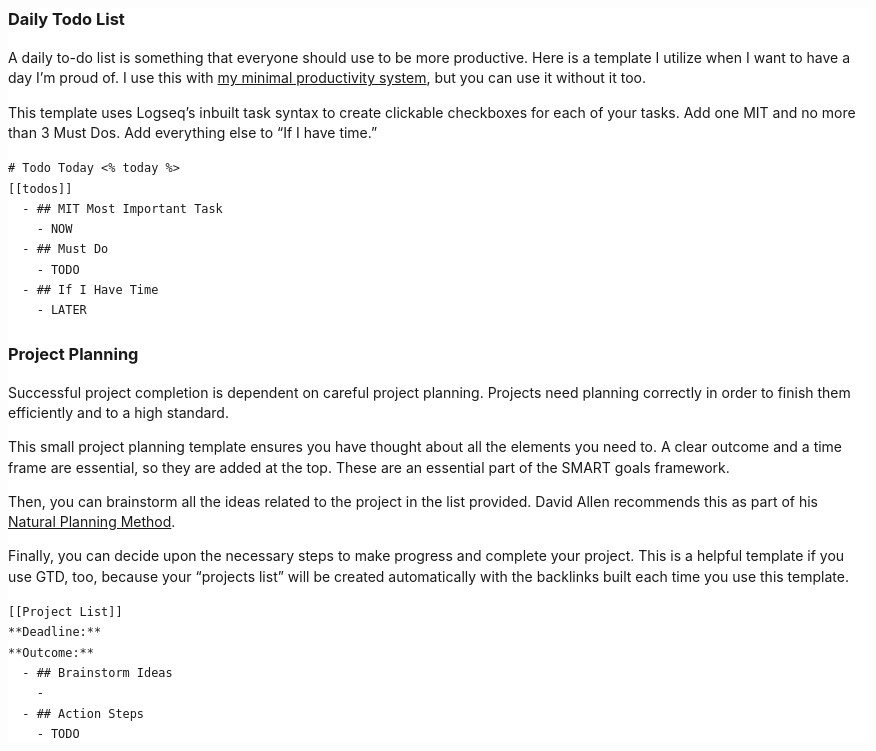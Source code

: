 ### Daily Todo List


A daily to-do list is something that everyone should use to be more productive. Here is a template I utilize when I want to have a day I’m proud of. I use this with [my minimal productivity system](https://facedragons.com/productivity/minimal-productivity-system/), but you can use it without it too.


This template uses Logseq’s inbuilt task syntax to create clickable checkboxes for each of your tasks. Add one MIT and no more than 3 Must Dos. Add everything else to “If I have time.”



```
# Todo Today <% today %>
[[todos]]
  - ## MIT Most Important Task
    - NOW
  - ## Must Do
    - TODO
  - ## If I Have Time
    - LATER
```

### Project Planning


Successful project completion is dependent on careful project planning. Projects need planning correctly in order to finish them efficiently and to a high standard.


This small project planning template ensures you have thought about all the elements you need to. A clear outcome and a time frame are essential, so they are added at the top. These are an essential part of the SMART goals framework. 


Then, you can brainstorm all the ideas related to the project in the list provided. David Allen recommends this as part of his [Natural Planning Method](https://facedragons.com/productivity/natural-planning-model/).


Finally, you can decide upon the necessary steps to make progress and complete your project. This is a helpful template if you use GTD, too, because your “projects list” will be created automatically with the backlinks built each time you use this template.



```
[[Project List]]
**Deadline:**
**Outcome:**
  - ## Brainstorm Ideas
    - 
  - ## Action Steps
    - TODO

```
